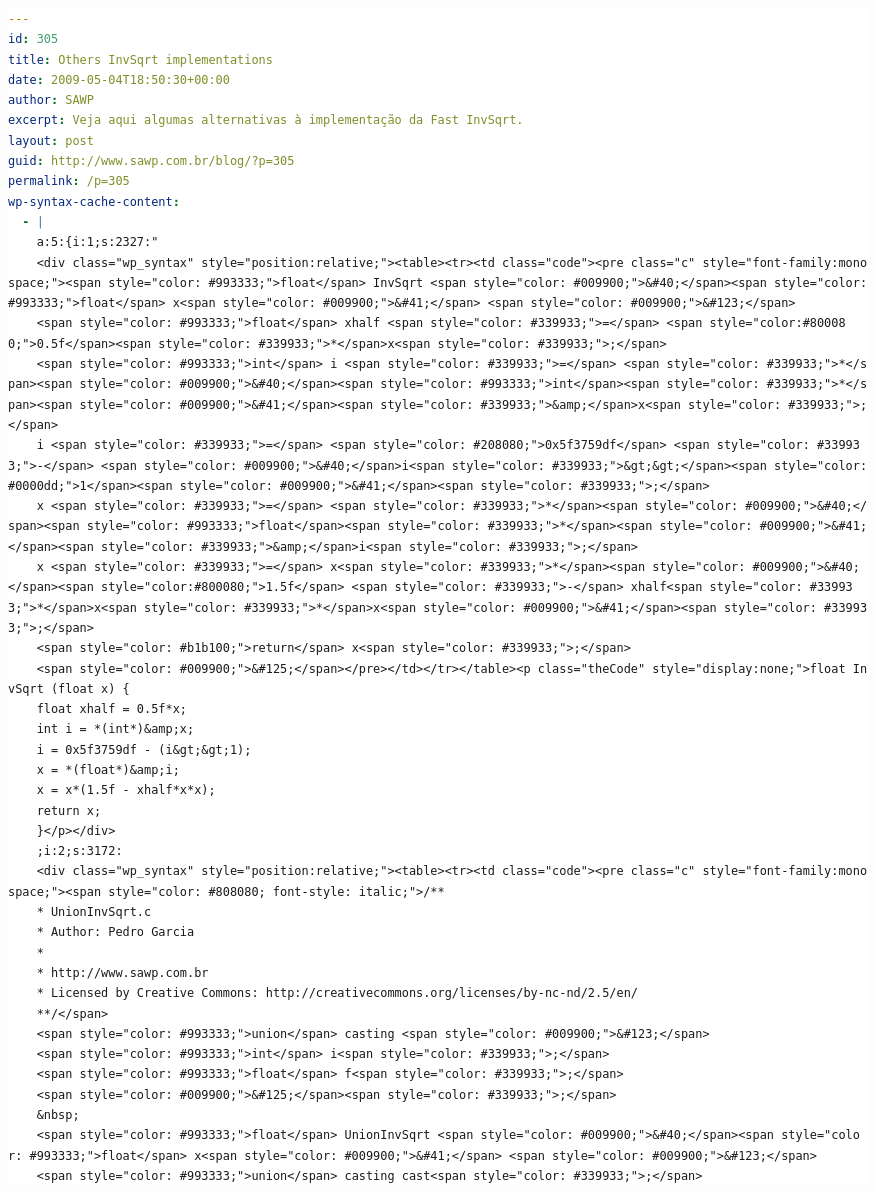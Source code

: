 ```yaml
---
id: 305
title: Others InvSqrt implementations
date: 2009-05-04T18:50:30+00:00
author: SAWP
excerpt: Veja aqui algumas alternativas à implementação da Fast InvSqrt.
layout: post
guid: http://www.sawp.com.br/blog/?p=305
permalink: /p=305
wp-syntax-cache-content:
  - |
    a:5:{i:1;s:2327:"
    <div class="wp_syntax" style="position:relative;"><table><tr><td class="code"><pre class="c" style="font-family:monospace;"><span style="color: #993333;">float</span> InvSqrt <span style="color: #009900;">&#40;</span><span style="color: #993333;">float</span> x<span style="color: #009900;">&#41;</span> <span style="color: #009900;">&#123;</span>
    <span style="color: #993333;">float</span> xhalf <span style="color: #339933;">=</span> <span style="color:#800080;">0.5f</span><span style="color: #339933;">*</span>x<span style="color: #339933;">;</span>
    <span style="color: #993333;">int</span> i <span style="color: #339933;">=</span> <span style="color: #339933;">*</span><span style="color: #009900;">&#40;</span><span style="color: #993333;">int</span><span style="color: #339933;">*</span><span style="color: #009900;">&#41;</span><span style="color: #339933;">&amp;</span>x<span style="color: #339933;">;</span>
    i <span style="color: #339933;">=</span> <span style="color: #208080;">0x5f3759df</span> <span style="color: #339933;">-</span> <span style="color: #009900;">&#40;</span>i<span style="color: #339933;">&gt;&gt;</span><span style="color: #0000dd;">1</span><span style="color: #009900;">&#41;</span><span style="color: #339933;">;</span>
    x <span style="color: #339933;">=</span> <span style="color: #339933;">*</span><span style="color: #009900;">&#40;</span><span style="color: #993333;">float</span><span style="color: #339933;">*</span><span style="color: #009900;">&#41;</span><span style="color: #339933;">&amp;</span>i<span style="color: #339933;">;</span>
    x <span style="color: #339933;">=</span> x<span style="color: #339933;">*</span><span style="color: #009900;">&#40;</span><span style="color:#800080;">1.5f</span> <span style="color: #339933;">-</span> xhalf<span style="color: #339933;">*</span>x<span style="color: #339933;">*</span>x<span style="color: #009900;">&#41;</span><span style="color: #339933;">;</span>
    <span style="color: #b1b100;">return</span> x<span style="color: #339933;">;</span>
    <span style="color: #009900;">&#125;</span></pre></td></tr></table><p class="theCode" style="display:none;">float InvSqrt (float x) {
    float xhalf = 0.5f*x;
    int i = *(int*)&amp;x;
    i = 0x5f3759df - (i&gt;&gt;1);
    x = *(float*)&amp;i;
    x = x*(1.5f - xhalf*x*x);
    return x;
    }</p></div>
    ;i:2;s:3172:
    <div class="wp_syntax" style="position:relative;"><table><tr><td class="code"><pre class="c" style="font-family:monospace;"><span style="color: #808080; font-style: italic;">/**
    * UnionInvSqrt.c
    * Author: Pedro Garcia
    *
    * http://www.sawp.com.br
    * Licensed by Creative Commons: http://creativecommons.org/licenses/by-nc-nd/2.5/en/
    **/</span>
    <span style="color: #993333;">union</span> casting <span style="color: #009900;">&#123;</span>
    <span style="color: #993333;">int</span> i<span style="color: #339933;">;</span>
    <span style="color: #993333;">float</span> f<span style="color: #339933;">;</span>
    <span style="color: #009900;">&#125;</span><span style="color: #339933;">;</span>
    &nbsp;
    <span style="color: #993333;">float</span> UnionInvSqrt <span style="color: #009900;">&#40;</span><span style="color: #993333;">float</span> x<span style="color: #009900;">&#41;</span> <span style="color: #009900;">&#123;</span>
    <span style="color: #993333;">union</span> casting cast<span style="color: #339933;">;</span>
```